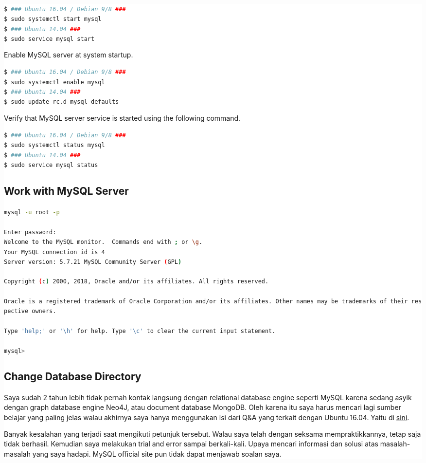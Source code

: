 ```bash
$ ### Ubuntu 16.04 / Debian 9/8 ###
$ sudo systemctl start mysql
$ ### Ubuntu 14.04 ###
$ sudo service mysql start
```

Enable MySQL server at system startup.

```bash
$ ### Ubuntu 16.04 / Debian 9/8 ###
$ sudo systemctl enable mysql
$ ### Ubuntu 14.04 ###
$ sudo update-rc.d mysql defaults
```

Verify that MySQL server service is started using the following command.

```bash
$ ### Ubuntu 16.04 / Debian 9/8 ###
$ sudo systemctl status mysql
$ ### Ubuntu 14.04 ###
$ sudo service mysql status
```

## Work with MySQL Server

```bash
mysql -u root -p

Enter password: 
Welcome to the MySQL monitor.  Commands end with ; or \g.
Your MySQL connection id is 4
Server version: 5.7.21 MySQL Community Server (GPL)

Copyright (c) 2000, 2018, Oracle and/or its affiliates. All rights reserved.

Oracle is a registered trademark of Oracle Corporation and/or its affiliates. Other names may be trademarks of their respective owners.

Type 'help;' or '\h' for help. Type '\c' to clear the current input statement.

mysql>
```

## Change Database Directory

Saya sudah 2 tahun lebih tidak pernah kontak langsung dengan relational database engine seperti MySQL karena sedang asyik dengan graph database engine Neo4J, atau document database MongoDB. Oleh karena itu saya harus mencari lagi sumber belajar yang paling jelas walau akhirnya saya hanya menggunakan isi dari Q&A yang terkait dengan Ubuntu 16.04. Yaitu di [sini](https://dba.stackexchange.com/questions/148517/moving-the-mysql-data-directory-ubuntu-16-04).

Banyak kesalahan yang terjadi saat mengikuti petunjuk tersebut. Walau saya telah dengan seksama mempraktikkannya, tetap saja tidak berhasil. Kemudian saya melakukan trial and error sampai berkali-kali. Upaya mencari informasi dan solusi atas masalah-masalah yang saya hadapi. MySQL official site pun tidak dapat menjawab soalan saya.
